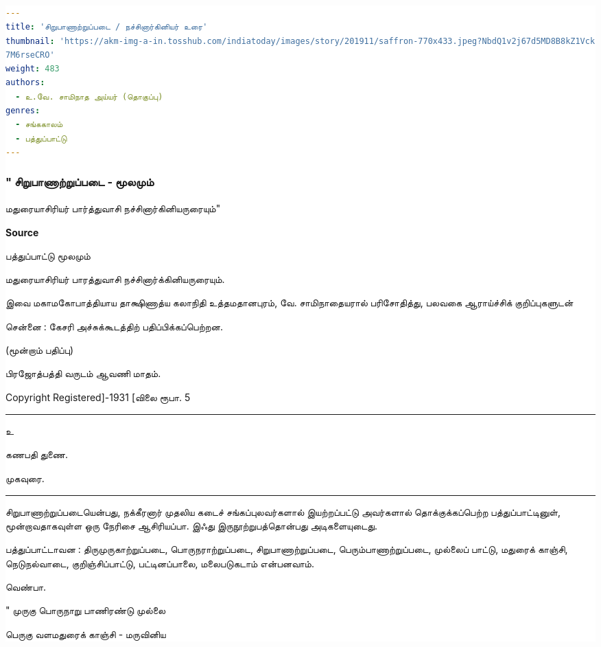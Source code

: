 ```yaml
---
title: 'சிறுபாணாற்றுப்படை / நச்சினார்கினியர் உரை'
thumbnail: 'https://akm-img-a-in.tosshub.com/indiatoday/images/story/201911/saffron-770x433.jpeg?NbdQ1v2j67d5MD8B8kZ1Vck7M6rseCRO'
weight: 483
authors:
  - உ.வே. சாமிநாத அய்யர் (தொகுப்பு)
genres:
  - சங்ககாலம்
  - பத்துப்பாட்டு
---
```




### " சிறுபாணாற்றுப்படை - மூலமும்  

மதுரையாசிரியர் பார்த்துவாசி நச்சினார்கினியருரையும்"  

  

**Source**  

பத்துப்பாட்டு மூலமும்  

மதுரையாசிரியர் பாரத்துவாசி நச்சினார்க்கினியருரையும்.  

இவை மகாமகோபாத்தியாய தாக்ஷிணாத்ய கலாநிதி உத்தமதானபுரம், வே. சாமிநாதையரால் பரிசோதித்து, பலவகை ஆராய்ச்சிக் குறிப்புகளுடன்  

சென்னை : கேசரி அச்சுக்கூடத்திற் பதிப்பிக்கப்பெற்றன.  

(மூன்றாம் பதிப்பு)  

பிரஜோத்பத்தி வருடம் ஆவணி மாதம்.  

Copyright Registered]-1931 [விலை ரூபா. 5  

---------------  

உ  

கணபதி துணை.  

முகவுரை.  

- - - - - - - - - - - - - - -  

சிறுபாணாற்றுப்படையென்பது, நக்கீரனார் முதலிய கடைச் சங்கப்புலவர்களால் இயற்றப்பட்டு அவர்களால் தொக்குக்கப்பெற்ற பத்துப்பாட்டினுள், மூன்றாவதாகவுள்ள ஒரு நேரிசை ஆசிரியப்பா. இஃது இருநூற்றுபத்தொன்பது அடிகளையுடைது.  

பத்துப்பாட்டாவன : திருமுருகாற்றுப்படை, பொருநராற்றுப்படை, சிறுபாணாற்றுப்படை, பெரும்பாணாற்றுப்படை, முல்லைப் பாட்டு, மதுரைக் காஞ்சி, நெடுநல்வாடை, குறிஞ்சிப்பாட்டு, பட்டினப்பாலை, மலைபடுகடாம் என்பனவாம்.  

வெண்பா.  

" முருகு பொருநாறு பாணிரண்டு முல்லை  

பெருகு வளமதுரைக் காஞ்சி - மருவினிய  
